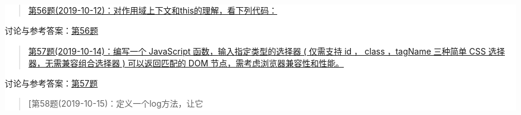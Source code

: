 
>[第56题(2019-10-12)：对作用域上下文和this的理解，看下列代码：](https://github.com/qappleh/Web-Daily-Question/issues/58)

讨论与参考答案：[第56题](https://github.com/qappleh/Web-Daily-Question/issues/58)


>[第57题(2019-10-14)：编写一个 JavaScript 函数，输入指定类型的选择器 ( 仅需支持 id ， class ，tagName 三种简单 CSS 选择器，无需兼容组合选择器 ) 可以返回匹配的 DOM 节点，需考虑浏览器兼容性和性能。](https://github.com/qappleh/Web-Daily-Question/issues/59)

讨论与参考答案：[第57题](https://github.com/qappleh/Web-Daily-Question/issues/59)


>[第58题(2019-10-15)：定义一个log方法，让它

